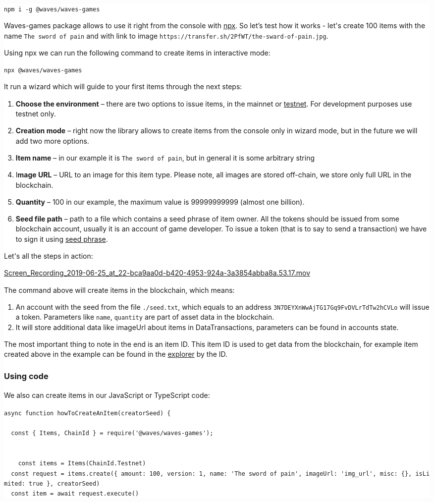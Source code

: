     npm i -g @waves/waves-games

Waves-games package allows to use it right from the console with [npx](https://www.npmjs.com/package/npx). So let’s test how it works - let's create 100 items with the name `The sword of pain` and with link to image `https://transfer.sh/2PfWT/the-sward-of-pain.jpg`.

Using npx we can run the following command to create items in interactive mode:

    npx @waves/waves-games

It run a wizard which will guide to your first items through the next steps:

1) **Choose the environment** – there are two options to issue items, in the mainnet or [testnet](https://docs.wavesplatform.com/en/blockchain/test-network.html). For development purposes use testnet only.

2) **Creation mode** – right now the library allows to create items from the console only in wizard mode, but in the future we will add two more options. 

3) **Item name**  – in our example it is `The sword of pain`, but in general it is some arbitrary string

4) I**mage URL** – URL to an image for this item type. Please note, all images are stored off-chain, we store only full URL in the blockchain.  

5) **Quantity** – 100 in our example, the maximum value is 99999999999 (almost one billion).

6) **Seed file path** – path to a file which contains a seed phrase of item owner. All the tokens should be issued from some blockchain account, usually it is an account of game developer. To issue a token (that is to say to send a transaction) we have to sign it using [seed phrase](https://docs.wavesplatform.com/en/waves-client/frequently-asked-questions-faq/account-management/seed-phrase.html). 

Let's all the steps in action:

[Screen_Recording_2019-06-25_at_22-bca9aa0d-b420-4953-924a-3a3854abba8a.53.17.mov](Screen_Recording_2019-06-25_at_22-bca9aa0d-b420-4953-924a-3a3854abba8a.53.17.mov)

The command above will create items in the blockchain, which means:

1. An account with the seed from the file `./seed.txt`, which equals to an address `3N7DEYXnWwAjTG17Gq9FvDVLrTdTw2hCVLo` will issue a token. Parameters like `name`, `quantity` are part of asset data in the blockchain.
2. It will store additional data like imageUrl about items in DataTransactions, parameters can be found in accounts state. 

The most important thing to note in the end is an item ID. This item ID is used to get data from the blockchain, for example item created above in the example can be found in the [explorer](https://wavesexplorer.com/testnet/tx/Ez22Rxug3FaMbHNpNxqCs4vuQ1sN6EcPXoWLcQ7b7HgM) by the ID.  

### Using code

We also can create items in our JavaScript or TypeScript code:

    async function howToCreateAnItem(creatorSeed) {
    
      const { Items, ChainId } = require('@waves/waves-games');
      
    
    	const items = Items(ChainId.Testnet)
      const request = items.create({ amount: 100, version: 1, name: 'The sword of pain', imageUrl: 'img_url', misc: {}, isLimited: true }, creatorSeed)
      const item = await request.execute()
    